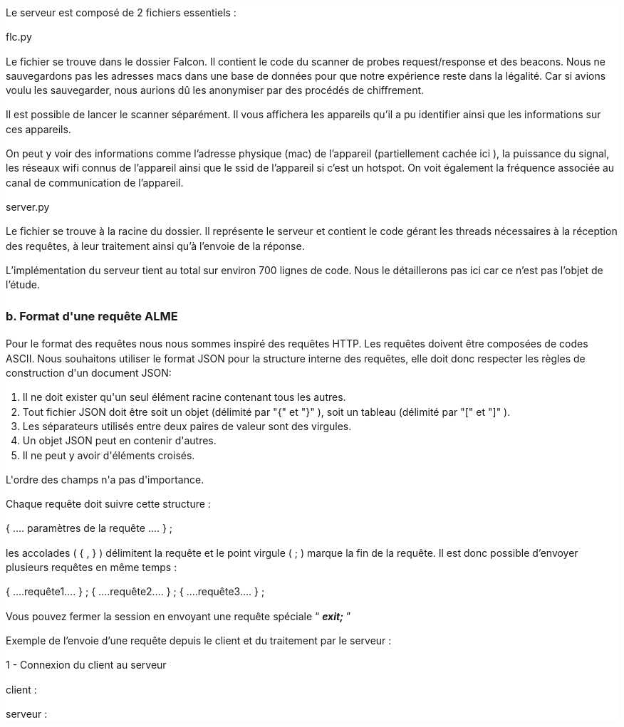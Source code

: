 Le serveur est composé de 2 fichiers essentiels :

flc.py

Le fichier se trouve dans le dossier Falcon. Il contient le code du scanner de probes request/response et des beacons. Nous ne sauvegardons pas les adresses macs dans une base de données pour que notre expérience reste dans la légalité. Car si avions voulu les sauvegarder, nous aurions dû les anonymiser par des procédés de chiffrement.

Il est possible de lancer le scanner séparément. Il vous affichera les appareils qu’il a pu identifier ainsi que les informations sur ces appareils.

On peut y voir des informations comme l’adresse physique (mac) de l’appareil (partiellement cachée ici ), la puissance du signal, les réseaux wifi connus de l’appareil ainsi que le ssid de l’appareil si c’est un hotspot. On voit également la fréquence associée au canal de communication de l’appareil.

server.py

Le fichier se trouve à la racine du dossier. Il représente le serveur et contient le code gérant les threads nécessaires à la réception des requêtes, à leur traitement ainsi qu’à l’envoie de la réponse.

L’implémentation du serveur tient au total sur environ 700 lignes de code. Nous le détaillerons pas ici car ce n’est pas l’objet de l’étude.

### <span id="anchor-5"></span>b. Format d'une requête ALME

Pour le format des requêtes nous nous sommes inspiré des requêtes HTTP. Les requêtes doivent être composées de codes ASCII. Nous souhaitons utiliser le format JSON pour la structure interne des requêtes, elle doit donc respecter les règles de construction d'un document JSON:

1.  Il ne doit exister qu'un seul élément racine contenant tous les autres.
2.  Tout fichier JSON doit être soit un objet (délimité par "{" et "}" ), soit un tableau (délimité par "\[" et "\]" ).
3.  Les séparateurs utilisés entre deux paires de valeur sont des virgules.
4.  Un objet JSON peut en contenir d'autres.
5.  Il ne peut y avoir d'éléments croisés.

L'ordre des champs n'a pas d'importance.

Chaque requête doit suivre cette structure :

{ …. paramètres de la requête …. } ;

les accolades ( { , } ) délimitent la requête et le point virgule ( ; ) marque la fin de la requête. Il est donc possible d’envoyer plusieurs requêtes en même temps :

{ ….requête1…. } ; { ….requête2…. } ; { ….requête3…. } ;

Vous pouvez fermer la session en envoyant une requête spéciale “ ***exit;*** ”

Exemple de l’envoie d’une requête depuis le client et du traitement par le serveur :

1 - Connexion du client au serveur

client :

serveur :
